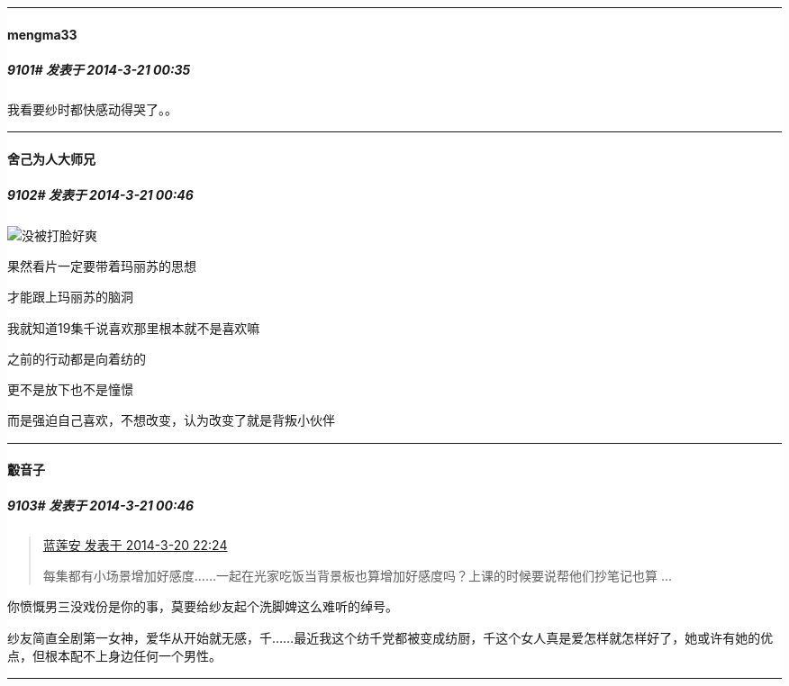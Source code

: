 
-----

####  mengma33  
##### 9101#       发表于 2014-3-21 00:35




我看要纱时都快感动得哭了。。







-----

####  舍己为人大师兄  
##### 9102#       发表于 2014-3-21 00:46



<img src="https://static.saraba1st.com/image/smiley/face/00.gif" referrerpolicy="no-referrer">没被打脸好爽

果然看片一定要带着玛丽苏的思想

才能跟上玛丽苏的脑洞


我就知道19集千说喜欢那里根本就不是喜欢嘛

之前的行动都是向着纺的

更不是放下也不是憧憬


而是强迫自己喜欢，不想改变，认为改变了就是背叛小伙伴







-----

####  鷇音子  
##### 9103#       发表于 2014-3-21 00:46



<blockquote><a href="httphttps://bbs.saraba1st.com/2b/forum.php?mod=redirect&amp;goto=findpost&amp;pid=24839952&amp;ptid=927657" target="_blank">蓝莲安 发表于 2014-3-20 22:24</a>

每集都有小场景增加好感度……一起在光家吃饭当背景板也算增加好感度吗？上课的时候要说帮他们抄笔记也算 ...</blockquote>
你愤慨男三没戏份是你的事，莫要给纱友起个洗脚婢这么难听的绰号。

纱友简直全剧第一女神，爱华从开始就无感，千……最近我这个纺千党都被变成纺厨，千这个女人真是爱怎样就怎样好了，她或许有她的优点，但根本配不上身边任何一个男性。







-----
